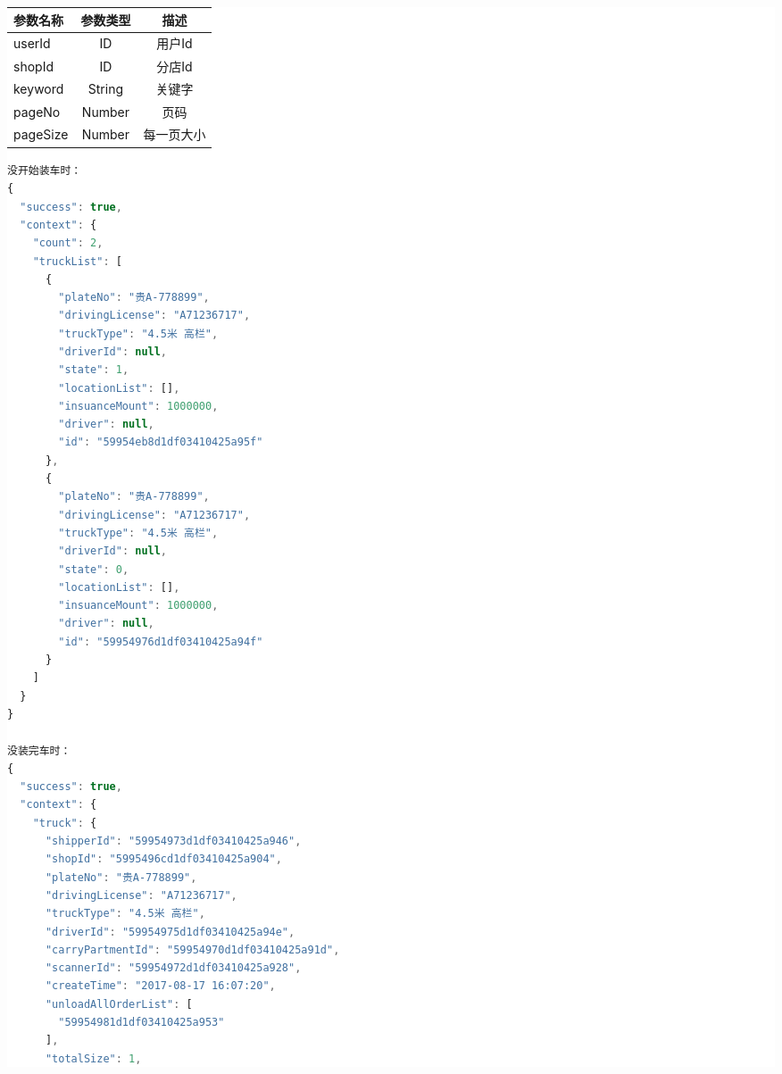 | 参数名称 | 参数类型  | 描述 |
| :- |:-:| :-:|
| userId | ID | 用户Id |
| shopId | ID | 分店Id |
| keyword | String | 关键字 |
| pageNo | Number | 页码 |
| pageSize | Number | 每一页大小 |

```js
没开始装车时：
{
  "success": true,
  "context": {
    "count": 2,
    "truckList": [
      {
        "plateNo": "贵A-778899",
        "drivingLicense": "A71236717",
        "truckType": "4.5米 高栏",
        "driverId": null,
        "state": 1,
        "locationList": [],
        "insuanceMount": 1000000,
        "driver": null,
        "id": "59954eb8d1df03410425a95f"
      },
      {
        "plateNo": "贵A-778899",
        "drivingLicense": "A71236717",
        "truckType": "4.5米 高栏",
        "driverId": null,
        "state": 0,
        "locationList": [],
        "insuanceMount": 1000000,
        "driver": null,
        "id": "59954976d1df03410425a94f"
      }
    ]
  }
}

没装完车时：
{
  "success": true,
  "context": {
    "truck": {
      "shipperId": "59954973d1df03410425a946",
      "shopId": "5995496cd1df03410425a904",
      "plateNo": "贵A-778899",
      "drivingLicense": "A71236717",
      "truckType": "4.5米 高栏",
      "driverId": "59954975d1df03410425a94e",
      "carryPartmentId": "59954970d1df03410425a91d",
      "scannerId": "59954972d1df03410425a928",
      "createTime": "2017-08-17 16:07:20",
      "unloadAllOrderList": [
        "59954981d1df03410425a953"
      ],
      "totalSize": 1,
```